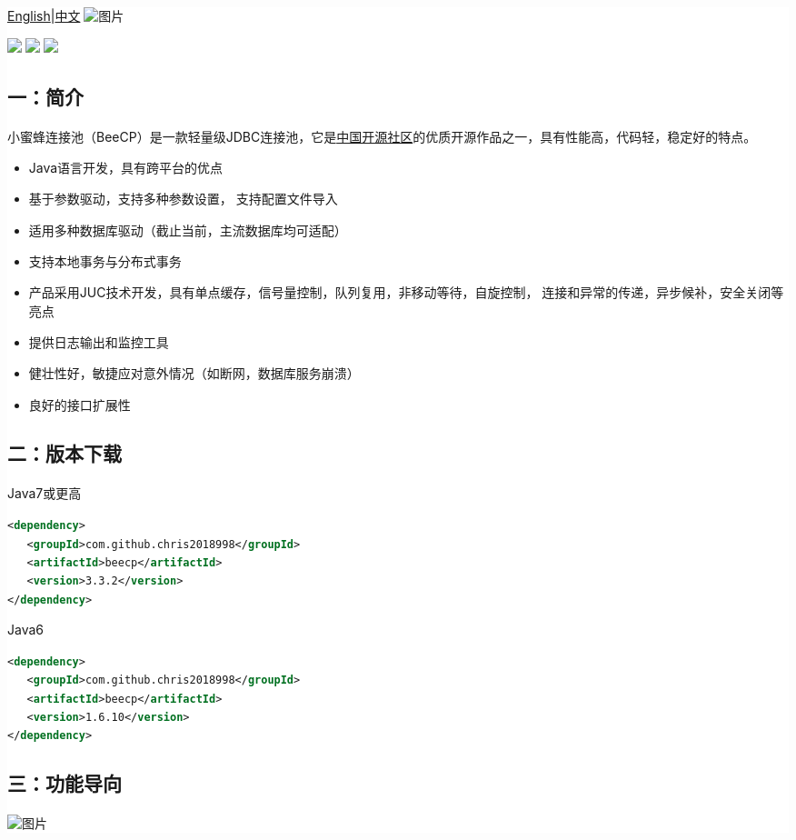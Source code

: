 <a href="https://github.com/Chris2018998/BeeCP/blob/master/README.md">English</a>|<a href="https://github.com/Chris2018998/BeeCP/blob/master/README_ZH.md">中文</a>
![图片](https://user-images.githubusercontent.com/32663325/153004295-35c77bdf-c857-4486-8a80-272ef608c0ed.png)
<p align="left">
 <a><img src="https://img.shields.io/badge/JDK-1.7+-green.svg"></a>
 <a><img src="https://img.shields.io/badge/License-LGPL%202.1-blue.svg"></a>
 <a><img src="https://maven-badges.herokuapp.com/maven-central/com.github.chris2018998/beecp/badge.svg"></a>
</p> 

## 一：简介
小蜜蜂连接池（BeeCP）是一款轻量级JDBC连接池，它是<a href="https://www.oschina.net">中国开源社区</a>的优质开源作品之一，具有性能高，代码轻，稳定好的特点。

+ Java语言开发，具有跨平台的优点

+ 基于参数驱动，支持多种参数设置， 支持配置文件导入

+ 适用多种数据库驱动（截止当前，主流数据库均可适配）

+ 支持本地事务与分布式事务

+ 产品采用JUC技术开发，具有单点缓存，信号量控制，队列复用，非移动等待，自旋控制， 连接和异常的传递，异步候补，安全关闭等亮点

+ 提供日志输出和监控工具

+ 健壮性好，敏捷应对意外情况（如断网，数据库服务崩溃）

+ 良好的接口扩展性 


## 二：版本下载 

Java7或更高
```xml
<dependency>
   <groupId>com.github.chris2018998</groupId>
   <artifactId>beecp</artifactId>
   <version>3.3.2</version>
</dependency>
```
Java6
```xml
<dependency>
   <groupId>com.github.chris2018998</groupId>
   <artifactId>beecp</artifactId>
   <version>1.6.10</version>
</dependency>
```

## 三：功能导向

![图片](https://user-images.githubusercontent.com/32663325/153597592-c7d36f14-445a-454b-9db4-2289e1f92ed6.png)
 